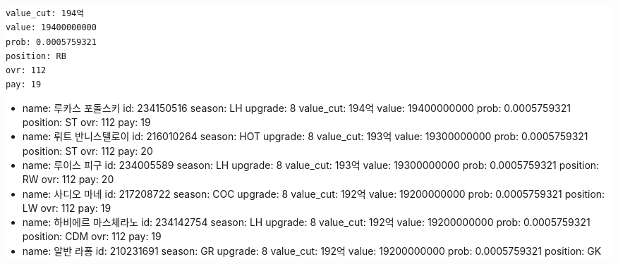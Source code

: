     value_cut: 194억
    value: 19400000000
    prob: 0.0005759321
    position: RB
    ovr: 112
    pay: 19
  - name: 루카스 포돌스키
    id: 234150516
    season: LH
    upgrade: 8
    value_cut: 194억
    value: 19400000000
    prob: 0.0005759321
    position: ST
    ovr: 112
    pay: 19
  - name: 뤼트 반니스텔로이
    id: 216010264
    season: HOT
    upgrade: 8
    value_cut: 193억
    value: 19300000000
    prob: 0.0005759321
    position: ST
    ovr: 112
    pay: 20
  - name: 루이스 피구
    id: 234005589
    season: LH
    upgrade: 8
    value_cut: 193억
    value: 19300000000
    prob: 0.0005759321
    position: RW
    ovr: 112
    pay: 20
  - name: 사디오 마네
    id: 217208722
    season: COC
    upgrade: 8
    value_cut: 192억
    value: 19200000000
    prob: 0.0005759321
    position: LW
    ovr: 112
    pay: 19
  - name: 하비에르 마스체라노
    id: 234142754
    season: LH
    upgrade: 8
    value_cut: 192억
    value: 19200000000
    prob: 0.0005759321
    position: CDM
    ovr: 112
    pay: 19
  - name: 알반 라퐁
    id: 210231691
    season: GR
    upgrade: 8
    value_cut: 192억
    value: 19200000000
    prob: 0.0005759321
    position: GK